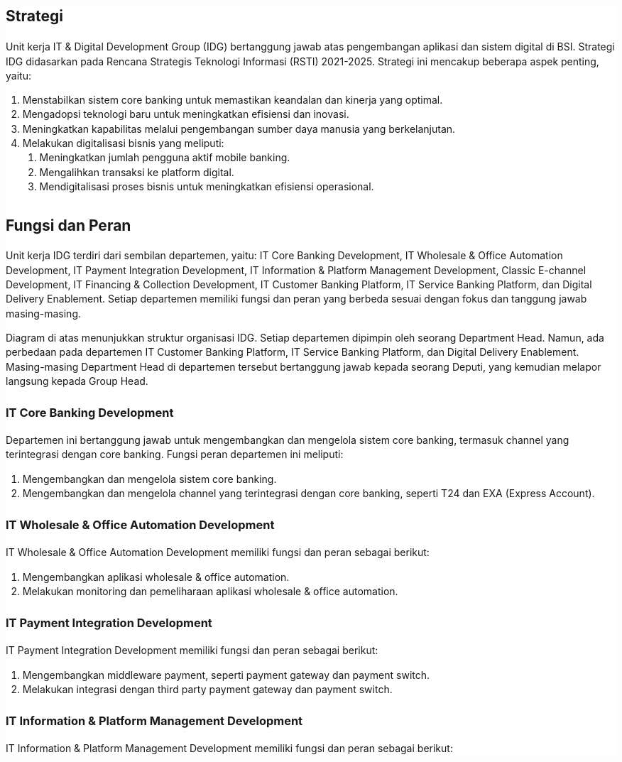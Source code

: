 ## Strategi

Unit kerja IT & Digital Development Group (IDG) bertanggung jawab atas pengembangan aplikasi dan sistem digital di BSI. Strategi IDG didasarkan pada Rencana Strategis Teknologi Informasi (RSTI) 2021-2025. Strategi ini mencakup beberapa aspek penting, yaitu:

1. Menstabilkan sistem core banking untuk memastikan keandalan dan kinerja yang optimal.
2. Mengadopsi teknologi baru untuk meningkatkan efisiensi dan inovasi.
3. Meningkatkan kapabilitas melalui pengembangan sumber daya manusia yang berkelanjutan.
4. Melakukan digitalisasi bisnis yang meliputi:
   1. Meningkatkan jumlah pengguna aktif mobile banking.
   2. Mengalihkan transaksi ke platform digital.
   3. Mendigitalisasi proses bisnis untuk meningkatkan efisiensi operasional.

## Fungsi dan Peran

Unit kerja IDG terdiri dari sembilan departemen, yaitu: IT Core Banking Development, IT Wholesale & Office Automation Development, IT Payment Integration Development, IT Information & Platform Management Development, Classic E-channel Development, IT Financing & Collection Development, IT Customer Banking Platform, IT Service Banking Platform, dan Digital Delivery Enablement. Setiap departemen memiliki fungsi dan peran yang berbeda sesuai dengan fokus dan tanggung jawab masing-masing.

Diagram di atas menunjukkan struktur organisasi IDG. Setiap departemen dipimpin oleh seorang Department Head. Namun, ada perbedaan pada departemen IT Customer Banking Platform, IT Service Banking Platform, dan Digital Delivery Enablement. Masing-masing Department Head di departemen tersebut bertanggung jawab kepada seorang Deputi, yang kemudian melapor langsung kepada Group Head.

### IT Core Banking Development

Departemen ini bertanggung jawab untuk mengembangkan dan mengelola sistem core banking, termasuk channel yang terintegrasi dengan core banking. Fungsi peran departemen ini meliputi:

1. Mengembangkan dan mengelola sistem core banking.
2. Mengembangkan dan mengelola channel yang terintegrasi dengan core banking, seperti T24 dan EXA (Express Account).

### IT Wholesale & Office Automation Development

IT Wholesale & Office Automation Development memiliki fungsi dan peran sebagai berikut:

1. Mengembangkan aplikasi wholesale & office automation.
2. Melakukan monitoring dan pemeliharaan aplikasi wholesale & office automation.

### IT Payment Integration Development

IT Payment Integration Development memiliki fungsi dan peran sebagai berikut:

1. Mengembangkan middleware payment, seperti payment gateway dan payment switch.
2. Melakukan integrasi dengan third party payment gateway dan payment switch.

### IT Information & Platform Management Development

IT Information & Platform Management Development memiliki fungsi dan peran sebagai berikut:

